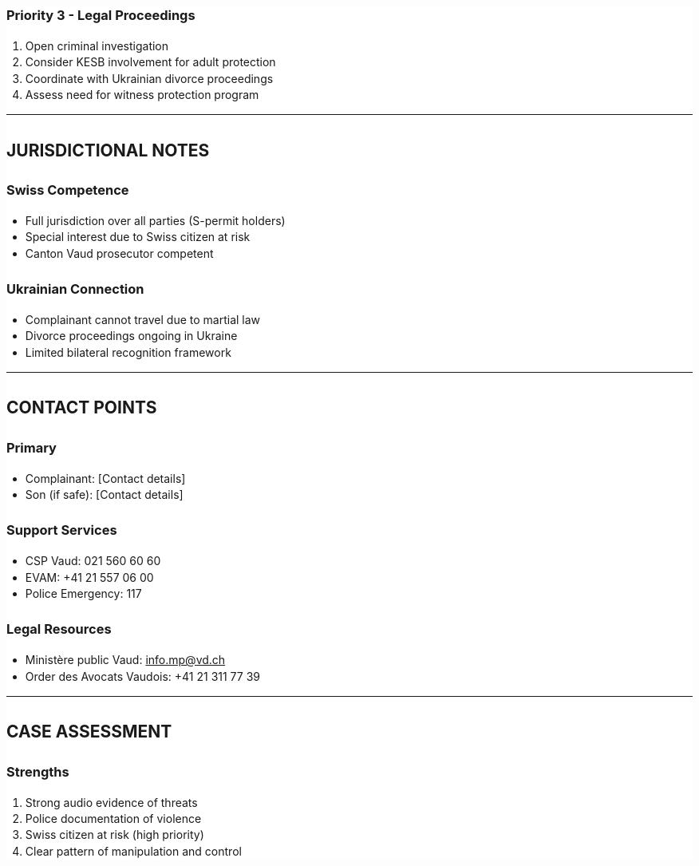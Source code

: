 ### Priority 3 - Legal Proceedings

1. Open criminal investigation
2. Consider KESB involvement for adult protection
3. Coordinate with Ukrainian divorce proceedings
4. Assess need for witness protection program

---

## JURISDICTIONAL NOTES

### Swiss Competence

- Full jurisdiction over all parties (S-permit holders)
- Special interest due to Swiss citizen at risk
- Canton Vaud prosecutor competent

### Ukrainian Connection

- Complainant cannot travel due to martial law
- Divorce proceedings ongoing in Ukraine
- Limited bilateral recognition framework

---

## CONTACT POINTS

### Primary

- Complainant: [Contact details]
- Son (if safe): [Contact details]

### Support Services

- CSP Vaud: 021 560 60 60
- EVAM: +41 21 557 06 00
- Police Emergency: 117

### Legal Resources

- Ministère public Vaud: info.mp@vd.ch
- Order des Avocats Vaudois: +41 21 311 77 39

---

## CASE ASSESSMENT

### Strengths

1. Strong audio evidence of threats
2. Police documentation of violence
3. Swiss citizen at risk (high priority)
4. Clear pattern of manipulation and control
